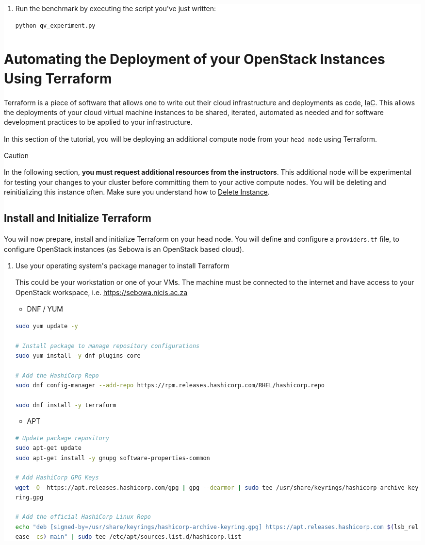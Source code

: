 1. Run the benchmark by executing the script you've just written:
   ```bash
   python qv_experiment.py
   ```

# Automating the Deployment of your OpenStack Instances Using Terraform

Terraform is a piece of software that allows one to write out their cloud infrastructure and deployments as code, [IaC](https://en.wikipedia.org/wiki/Infrastructure_as_code). This allows the deployments of your cloud virtual machine instances to be shared, iterated, automated as needed and for software development practices to be applied to your infrastructure.

In this section of the tutorial, you will be deploying an additional compute node from your `head node` using Terraform.

> [!CAUTION]
> In the following section, **you must request additional resources from the instructors**. This additional node will be experimental for testing your changes to your cluster before committing them to your active compute nodes. You will be deleting and reinitializing this instance often. Make sure you understand how to [Delete Instance](../tutorial1/README.md#troubleshooting).

## Install and Initialize Terraform

You will now prepare, install and initialize Terraform on your head node. You will define and configure a `providers.tf` file, to configure OpenStack instances (as Sebowa is an OpenStack based cloud).

1. Use your operating system's package manager to install Terraform

   This could be your workstation or one of your VMs. The machine must be connected to the internet and have access to your OpenStack workspace, i.e. https://sebowa.nicis.ac.za

   - DNF / YUM

   ```bash
   sudo yum update -y

   # Install package to manage repository configurations
   sudo yum install -y dnf-plugins-core

   # Add the HashiCorp Repo
   sudo dnf config-manager --add-repo https://rpm.releases.hashicorp.com/RHEL/hashicorp.repo

   sudo dnf install -y terraform
   ```

   - APT

   ```bash
   # Update package repository
   sudo apt-get update
   sudo apt-get install -y gnupg software-properties-common

   # Add HashiCorp GPG Keys
   wget -O- https://apt.releases.hashicorp.com/gpg | gpg --dearmor | sudo tee /usr/share/keyrings/hashicorp-archive-keyring.gpg

   # Add the official HashiCorp Linux Repo
   echo "deb [signed-by=/usr/share/keyrings/hashicorp-archive-keyring.gpg] https://apt.releases.hashicorp.com $(lsb_release -cs) main" | sudo tee /etc/apt/sources.list.d/hashicorp.list

   ```
